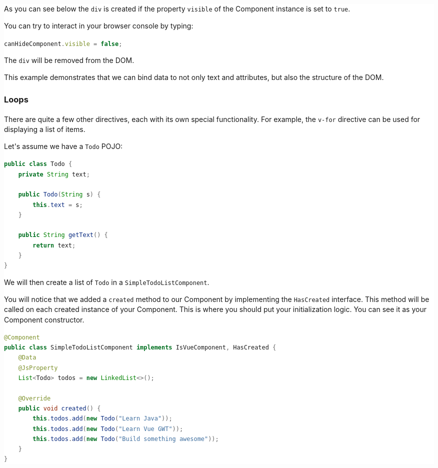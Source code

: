 As you can see below the `div` is created if the property `visible` of the Component instance is set to `true`.


<div class="example-container" data-name="canHideComponent">
    <span id="canHideComponent"></span>
</div>


You can try to interact in your browser console by typing:

```js
canHideComponent.visible = false;
```

The `div` will be removed from the DOM.

This example demonstrates that we can bind data to not only text and attributes, but also the structure of the DOM.

### Loops

There are quite a few other directives, each with its own special functionality.
For example, the `v-for` directive can be used for displaying a list of items.

Let's assume we have a `Todo` POJO:
```java
public class Todo {
    private String text;

    public Todo(String s) {
        this.text = s;
    }

    public String getText() {
        return text;
    }
}
```

We will then create a list of `Todo` in a `SimpleTodoListComponent`.

You will notice that we added a `created` method to our Component by implementing the `HasCreated` interface.
This method will be called on each created instance of your Component.
This is where you should put your initialization logic.
You can see it as your Component constructor.

```java
@Component
public class SimpleTodoListComponent implements IsVueComponent, HasCreated {
    @Data  
    @JsProperty
    List<Todo> todos = new LinkedList<>();
    
    @Override
    public void created() {
        this.todos.add(new Todo("Learn Java"));
        this.todos.add(new Todo("Learn Vue GWT"));
        this.todos.add(new Todo("Build something awesome"));
    }
}
```
